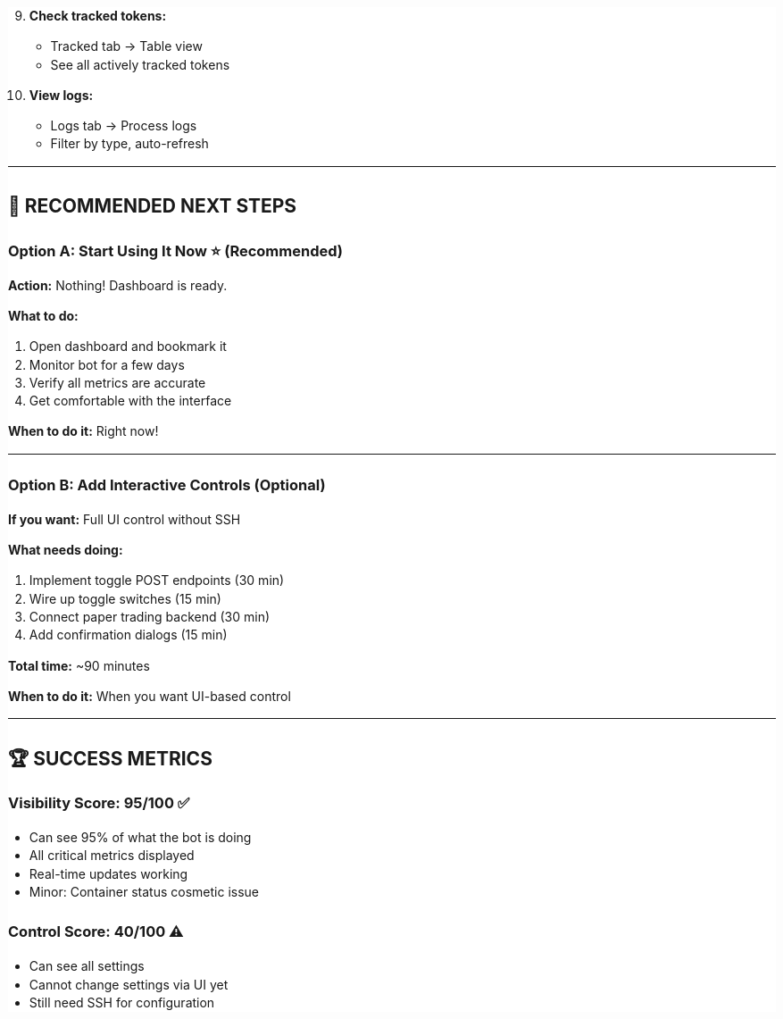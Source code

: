 9. **Check tracked tokens:**
   - Tracked tab → Table view
   - See all actively tracked tokens

10. **View logs:**
    - Logs tab → Process logs
    - Filter by type, auto-refresh

---

## 🎯 RECOMMENDED NEXT STEPS

### **Option A: Start Using It Now** ⭐ (Recommended)

**Action:** Nothing! Dashboard is ready.

**What to do:**
1. Open dashboard and bookmark it
2. Monitor bot for a few days
3. Verify all metrics are accurate
4. Get comfortable with the interface

**When to do it:** Right now!

---

### **Option B: Add Interactive Controls** (Optional)

**If you want:** Full UI control without SSH

**What needs doing:**
1. Implement toggle POST endpoints (30 min)
2. Wire up toggle switches (15 min)
3. Connect paper trading backend (30 min)
4. Add confirmation dialogs (15 min)

**Total time:** ~90 minutes

**When to do it:** When you want UI-based control

---

## 🏆 SUCCESS METRICS

### **Visibility Score: 95/100** ✅
- Can see 95% of what the bot is doing
- All critical metrics displayed
- Real-time updates working
- Minor: Container status cosmetic issue

### **Control Score: 40/100** ⚠️
- Can see all settings
- Cannot change settings via UI yet
- Still need SSH for configuration

